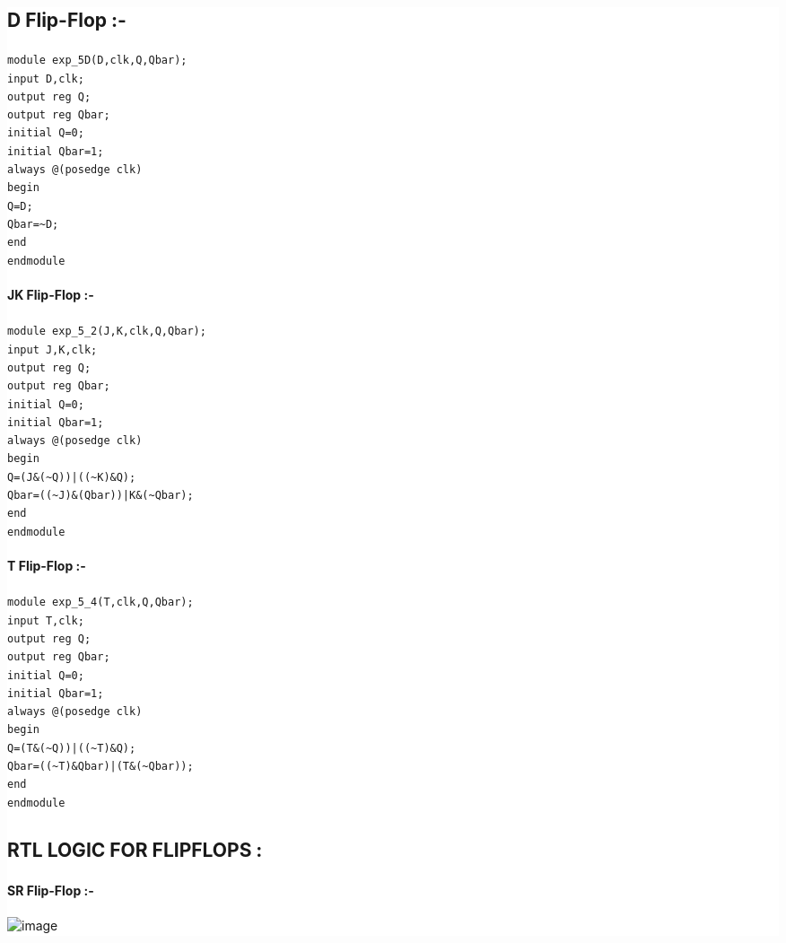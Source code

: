 ## D Flip-Flop :-
```
module exp_5D(D,clk,Q,Qbar);
input D,clk;
output reg Q;
output reg Qbar;
initial Q=0;
initial Qbar=1;
always @(posedge clk)
begin 
Q=D;
Qbar=~D;
end
endmodule
```

#### JK Flip-Flop :-
```
module exp_5_2(J,K,clk,Q,Qbar);
input J,K,clk;
output reg Q;
output reg Qbar;
initial Q=0;
initial Qbar=1;
always @(posedge clk)
begin
Q=(J&(~Q))|((~K)&Q);
Qbar=((~J)&(Qbar))|K&(~Qbar);
end
endmodule
```

#### T Flip-Flop :-
```
module exp_5_4(T,clk,Q,Qbar);
input T,clk;
output reg Q;
output reg Qbar;
initial Q=0;
initial Qbar=1;
always @(posedge clk)
begin
Q=(T&(~Q))|((~T)&Q);
Qbar=((~T)&Qbar)|(T&(~Qbar));
end 
endmodule
```

## RTL LOGIC FOR FLIPFLOPS :

#### SR Flip-Flop :-
![image](https://github.com/Raji1009/Experiment--05-Implementation-of-flipflops-using-verilog/assets/89059861/045bd8bf-184a-4d1a-adda-cc6916f47714)
